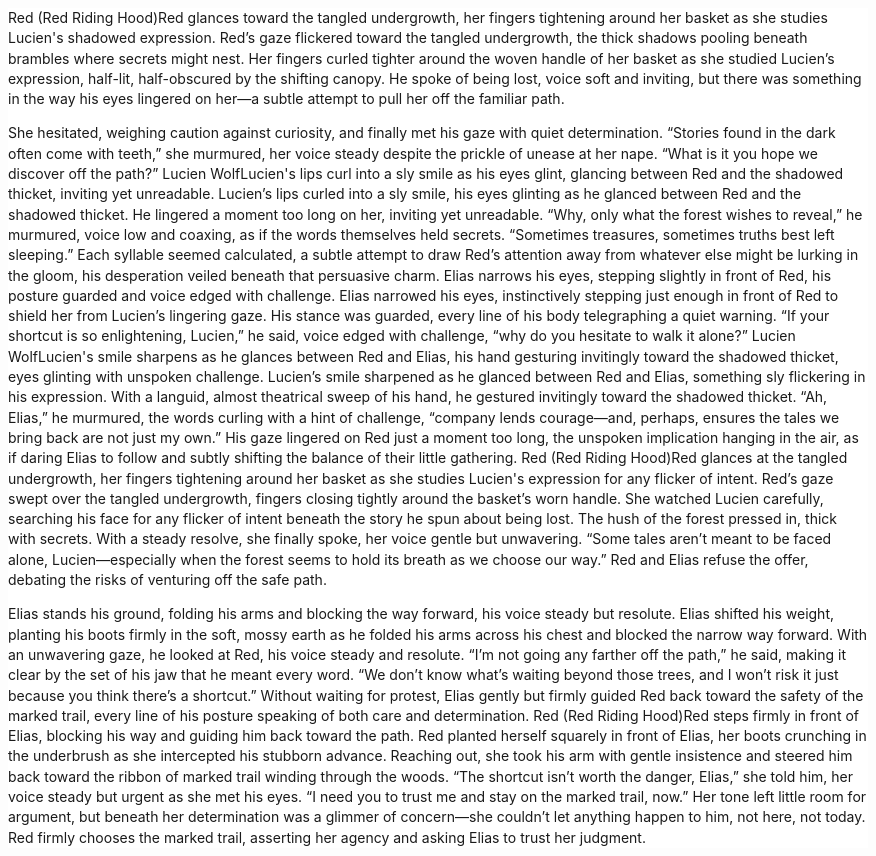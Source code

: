 Red (Red Riding Hood)Red glances toward the tangled undergrowth, her fingers tightening around her basket as she studies Lucien's shadowed expression. Red’s gaze flickered toward the tangled undergrowth, the thick shadows pooling beneath brambles where secrets might nest. Her fingers curled tighter around the woven handle of her basket as she studied Lucien’s expression, half-lit, half-obscured by the shifting canopy. He spoke of being lost, voice soft and inviting, but there was something in the way his eyes lingered on her—a subtle attempt to pull her off the familiar path.

She hesitated, weighing caution against curiosity, and finally met his gaze with quiet determination. “Stories found in the dark often come with teeth,” she murmured, her voice steady despite the prickle of unease at her nape. “What is it you hope we discover off the path?”
Lucien WolfLucien's lips curl into a sly smile as his eyes glint, glancing between Red and the shadowed thicket, inviting yet unreadable. Lucien’s lips curled into a sly smile, his eyes glinting as he glanced between Red and the shadowed thicket. He lingered a moment too long on her, inviting yet unreadable. “Why, only what the forest wishes to reveal,” he murmured, voice low and coaxing, as if the words themselves held secrets. “Sometimes treasures, sometimes truths best left sleeping.” Each syllable seemed calculated, a subtle attempt to draw Red’s attention away from whatever else might be lurking in the gloom, his desperation veiled beneath that persuasive charm.
Elias narrows his eyes, stepping slightly in front of Red, his posture guarded and voice edged with challenge. Elias narrowed his eyes, instinctively stepping just enough in front of Red to shield her from Lucien’s lingering gaze. His stance was guarded, every line of his body telegraphing a quiet warning. “If your shortcut is so enlightening, Lucien,” he said, voice edged with challenge, “why do you hesitate to walk it alone?”
Lucien WolfLucien's smile sharpens as he glances between Red and Elias, his hand gesturing invitingly toward the shadowed thicket, eyes glinting with unspoken challenge. Lucien’s smile sharpened as he glanced between Red and Elias, something sly flickering in his expression. With a languid, almost theatrical sweep of his hand, he gestured invitingly toward the shadowed thicket. “Ah, Elias,” he murmured, the words curling with a hint of challenge, “company lends courage—and, perhaps, ensures the tales we bring back are not just my own.” His gaze lingered on Red just a moment too long, the unspoken implication hanging in the air, as if daring Elias to follow and subtly shifting the balance of their little gathering.
Red (Red Riding Hood)Red glances at the tangled undergrowth, her fingers tightening around her basket as she studies Lucien's expression for any flicker of intent. Red’s gaze swept over the tangled undergrowth, fingers closing tightly around the basket’s worn handle. She watched Lucien carefully, searching his face for any flicker of intent beneath the story he spun about being lost. The hush of the forest pressed in, thick with secrets. With a steady resolve, she finally spoke, her voice gentle but unwavering. “Some tales aren’t meant to be faced alone, Lucien—especially when the forest seems to hold its breath as we choose our way.”
Red and Elias refuse the offer, debating the risks of venturing off the safe path.

Elias stands his ground, folding his arms and blocking the way forward, his voice steady but resolute. Elias shifted his weight, planting his boots firmly in the soft, mossy earth as he folded his arms across his chest and blocked the narrow way forward. With an unwavering gaze, he looked at Red, his voice steady and resolute. “I’m not going any farther off the path,” he said, making it clear by the set of his jaw that he meant every word. “We don’t know what’s waiting beyond those trees, and I won’t risk it just because you think there’s a shortcut.” Without waiting for protest, Elias gently but firmly guided Red back toward the safety of the marked trail, every line of his posture speaking of both care and determination.
Red (Red Riding Hood)Red steps firmly in front of Elias, blocking his way and guiding him back toward the path. Red planted herself squarely in front of Elias, her boots crunching in the underbrush as she intercepted his stubborn advance. Reaching out, she took his arm with gentle insistence and steered him back toward the ribbon of marked trail winding through the woods. “The shortcut isn’t worth the danger, Elias,” she told him, her voice steady but urgent as she met his eyes. “I need you to trust me and stay on the marked trail, now.” Her tone left little room for argument, but beneath her determination was a glimmer of concern—she couldn’t let anything happen to him, not here, not today.
Red firmly chooses the marked trail, asserting her agency and asking Elias to trust her judgment.

